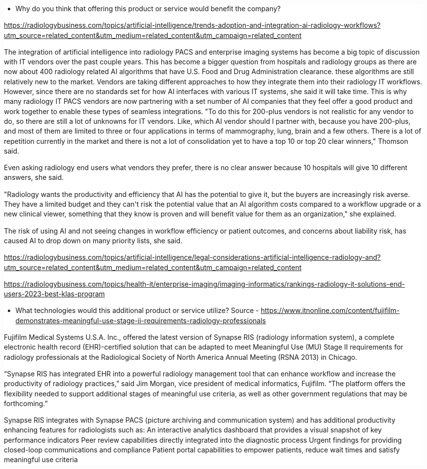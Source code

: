 * Why do you think that offering this product or service would benefit the company?

https://radiologybusiness.com/topics/artificial-intelligence/trends-adoption-and-integration-ai-radiology-workflows?utm_source=related_content&utm_medium=related_content&utm_campaign=related_content

The integration of artificial intelligence into radiology PACS and enterprise imaging systems has become a big topic of discussion with IT vendors over the past couple years. This has become a bigger question from hospitals and radiology groups as there are now about 400 radiology related AI algorithms that have U.S. Food and Drug Administration clearance.   these algorithms are still relatively new to the market. Vendors are taking different approaches to how they integrate them into their radiology IT workflows. 
However, since there are no standards set for how AI interfaces with various IT systems, she said it will take time. This is why many radiology IT PACS vendors are now partnering with a set number of AI companies that they feel offer a good product and work together to enable these types of seamless integrations. 
"To do this for 200-plus vendors is not realistic for any vendor to do, so there are still a lot of unknowns for IT vendors. Like, which AI vendor should I partner with, because you have 200-plus, and most of them are limited to three or four applications in terms of mammography, lung, brain and a few others. There is a lot of repetition currently in the market and there is not a lot of consolidation yet to have a top 10 or top 20 clear winners," Thomson said. 

Even asking radiology end users what vendors they prefer, there is no clear answer because 10 hospitals will give 10 different answers, she said.

"Radiology wants the productivity and efficiency that AI has the potential to give it, but the buyers are increasingly risk averse. They have a limited budget and they can't risk the potential value that an AI algorithm costs compared to a workflow upgrade or a new clinical viewer, something that they know is proven and will benefit value for them as an organization," she explained.

The risk of using AI and not seeing changes in workflow efficiency or patient outcomes, and concerns about liability risk, has caused AI to drop down on many priority lists, she said.  

https://radiologybusiness.com/topics/artificial-intelligence/legal-considerations-artificial-intelligence-radiology-and?utm_source=related_content&utm_medium=related_content&utm_campaign=related_content


https://radiologybusiness.com/topics/health-it/enterprise-imaging/imaging-informatics/rankings-radiology-it-solutions-end-users-2023-best-klas-program



* What technologies would this additional product or service utilize?
Source - https://www.itnonline.com/content/fujifilm-demonstrates-meaningful-use-stage-ii-requirements-radiology-professionals

Fujifilm Medical Systems U.S.A. Inc., offered the latest version of Synapse RIS (radiology information system), a complete electronic health record (EHR)-certified solution that can be adapted to meet Meaningful Use (MU) Stage II requirements for radiology professionals at the Radiological Society of North America Annual Meeting (RSNA 2013) in Chicago.
 
“Synapse RIS has integrated EHR into a powerful radiology management tool that can enhance workflow and increase the productivity of radiology practices,” said Jim Morgan, vice president of medical informatics, Fujifilm. “The platform offers the flexibility needed to support additional stages of meaningful use criteria, as well as other government regulations that may be forthcoming.” 
 
Synapse RIS integrates with Synapse PACS (picture archiving and communication system) and has additional productivity enhancing features for radiologists such as:
An interactive analytics dashboard that provides a visual snapshot of key performance indicators
Peer review capabilities directly integrated into the diagnostic process
Urgent findings for providing closed-loop communications and compliance
Patient portal capabilities to empower patients, reduce wait times and satisfy meaningful use criteria
